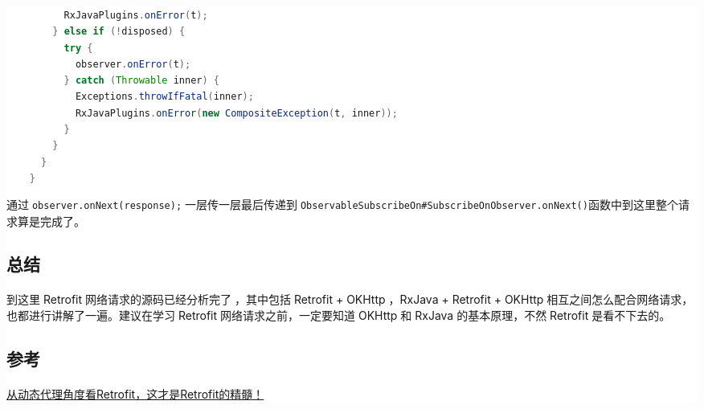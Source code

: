 ```java
          RxJavaPlugins.onError(t);
        } else if (!disposed) {
          try {
            observer.onError(t);
          } catch (Throwable inner) {
            Exceptions.throwIfFatal(inner);
            RxJavaPlugins.onError(new CompositeException(t, inner));
          }
        }
      }
    }
```

通过 `observer.onNext(response);` 一层传一层最后传递到 `ObservableSubscribeOn#SubscribeOnObserver.onNext()`函数中到这里整个请求算是完成了。

## 总结

到这里 Retrofit 网络请求的源码已经分析完了 ，其中包括 Retrofit + OKHttp ，RxJava + Retrofit + OKHttp 相互之间怎么配合网络请求，也都进行讲解了一遍。建议在学习 Retrofit 网络请求之前，一定要知道 OKHttp 和 RxJava 的基本原理，不然 Retrofit 是看不下去的。

## 参考

[从动态代理角度看Retrofit，这才是Retrofit的精髓！](https://mp.weixin.qq.com/s/_UqjC-fuDptjJCRvDsDlwQ)

